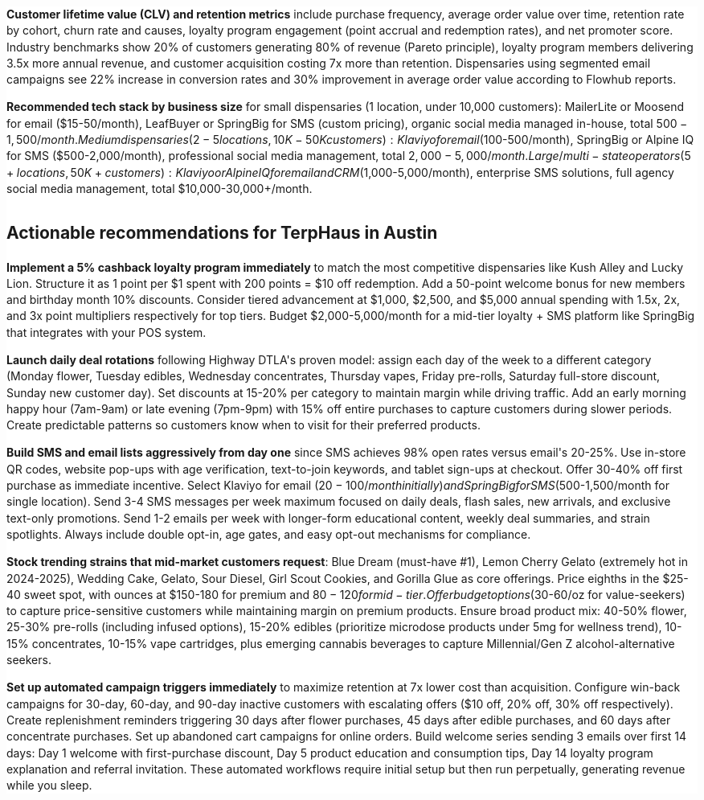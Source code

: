 **Customer lifetime value (CLV) and retention metrics** include purchase frequency, average order value over time, retention rate by cohort, churn rate and causes, loyalty program engagement (point accrual and redemption rates), and net promoter score. Industry benchmarks show 20% of customers generating 80% of revenue (Pareto principle), loyalty program members delivering 3.5x more annual revenue, and customer acquisition costing 7x more than retention. Dispensaries using segmented email campaigns see 22% increase in conversion rates and 30% improvement in average order value according to Flowhub reports.

**Recommended tech stack by business size** for small dispensaries (1 location, under 10,000 customers): MailerLite or Moosend for email ($15-50/month), LeafBuyer or SpringBig for SMS (custom pricing), organic social media managed in-house, total $500-1,500/month. Medium dispensaries (2-5 locations, 10K-50K customers): Klaviyo for email ($100-500/month), SpringBig or Alpine IQ for SMS ($500-2,000/month), professional social media management, total $2,000-5,000/month. Large/multi-state operators (5+ locations, 50K+ customers): Klaviyo or Alpine IQ for email and CRM ($1,000-5,000/month), enterprise SMS solutions, full agency social media management, total $10,000-30,000+/month.

## Actionable recommendations for TerpHaus in Austin

**Implement a 5% cashback loyalty program immediately** to match the most competitive dispensaries like Kush Alley and Lucky Lion. Structure it as 1 point per $1 spent with 200 points = $10 off redemption. Add a 50-point welcome bonus for new members and birthday month 10% discounts. Consider tiered advancement at $1,000, $2,500, and $5,000 annual spending with 1.5x, 2x, and 3x point multipliers respectively for top tiers. Budget $2,000-5,000/month for a mid-tier loyalty + SMS platform like SpringBig that integrates with your POS system.

**Launch daily deal rotations** following Highway DTLA's proven model: assign each day of the week to a different category (Monday flower, Tuesday edibles, Wednesday concentrates, Thursday vapes, Friday pre-rolls, Saturday full-store discount, Sunday new customer day). Set discounts at 15-20% per category to maintain margin while driving traffic. Add an early morning happy hour (7am-9am) or late evening (7pm-9pm) with 15% off entire purchases to capture customers during slower periods. Create predictable patterns so customers know when to visit for their preferred products.

**Build SMS and email lists aggressively from day one** since SMS achieves 98% open rates versus email's 20-25%. Use in-store QR codes, website pop-ups with age verification, text-to-join keywords, and tablet sign-ups at checkout. Offer 30-40% off first purchase as immediate incentive. Select Klaviyo for email ($20-100/month initially) and SpringBig for SMS ($500-1,500/month for single location). Send 3-4 SMS messages per week maximum focused on daily deals, flash sales, new arrivals, and exclusive text-only promotions. Send 1-2 emails per week with longer-form educational content, weekly deal summaries, and strain spotlights. Always include double opt-in, age gates, and easy opt-out mechanisms for compliance.

**Stock trending strains that mid-market customers request**: Blue Dream (must-have #1), Lemon Cherry Gelato (extremely hot in 2024-2025), Wedding Cake, Gelato, Sour Diesel, Girl Scout Cookies, and Gorilla Glue as core offerings. Price eighths in the $25-40 sweet spot, with ounces at $150-180 for premium and $80-120 for mid-tier. Offer budget options ($30-60/oz for value-seekers) to capture price-sensitive customers while maintaining margin on premium products. Ensure broad product mix: 40-50% flower, 25-30% pre-rolls (including infused options), 15-20% edibles (prioritize microdose products under 5mg for wellness trend), 10-15% concentrates, 10-15% vape cartridges, plus emerging cannabis beverages to capture Millennial/Gen Z alcohol-alternative seekers.

**Set up automated campaign triggers immediately** to maximize retention at 7x lower cost than acquisition. Configure win-back campaigns for 30-day, 60-day, and 90-day inactive customers with escalating offers ($10 off, 20% off, 30% off respectively). Create replenishment reminders triggering 30 days after flower purchases, 45 days after edible purchases, and 60 days after concentrate purchases. Set up abandoned cart campaigns for online orders. Build welcome series sending 3 emails over first 14 days: Day 1 welcome with first-purchase discount, Day 5 product education and consumption tips, Day 14 loyalty program explanation and referral invitation. These automated workflows require initial setup but then run perpetually, generating revenue while you sleep.
